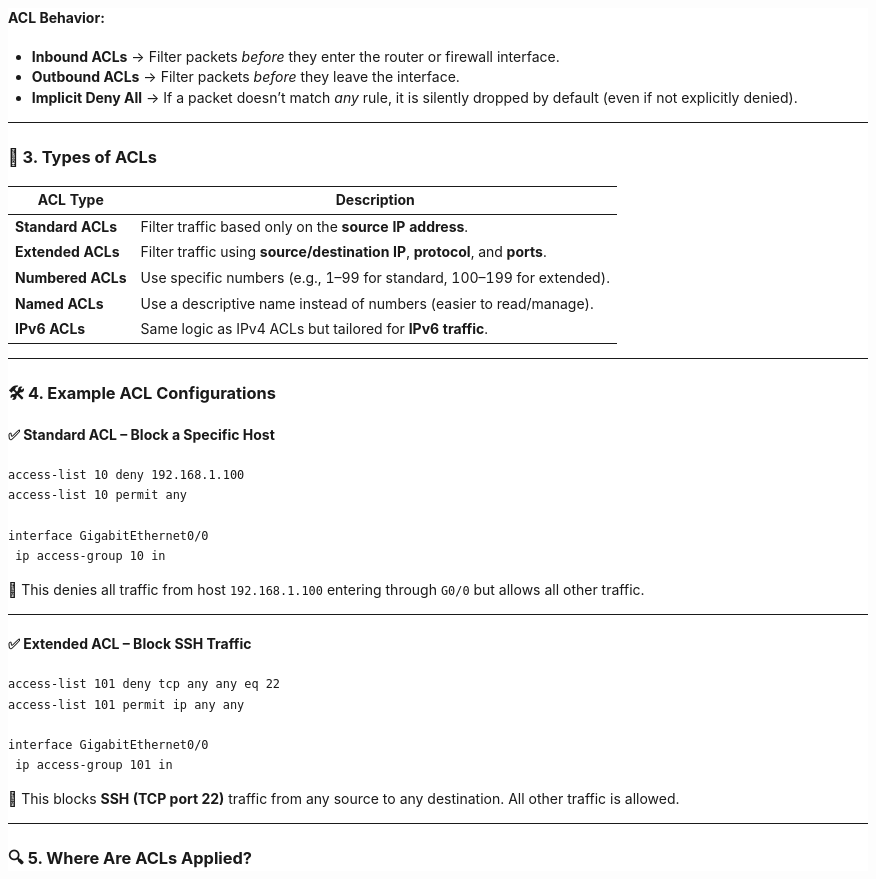 #### ACL Behavior:
- **Inbound ACLs** → Filter packets *before* they enter the router or firewall interface.
- **Outbound ACLs** → Filter packets *before* they leave the interface.
- **Implicit Deny All** → If a packet doesn’t match *any* rule, it is silently dropped by default (even if not explicitly denied).

---

### 📌 3. Types of ACLs

| **ACL Type**      | **Description**                                                                 |
|-------------------|---------------------------------------------------------------------------------|
| **Standard ACLs** | Filter traffic based only on the **source IP address**.                         |
| **Extended ACLs** | Filter traffic using **source/destination IP**, **protocol**, and **ports**.    |
| **Numbered ACLs** | Use specific numbers (e.g., 1–99 for standard, 100–199 for extended).            |
| **Named ACLs**    | Use a descriptive name instead of numbers (easier to read/manage).              |
| **IPv6 ACLs**     | Same logic as IPv4 ACLs but tailored for **IPv6 traffic**.                      |

---

### 🛠️ 4. Example ACL Configurations

#### ✅ **Standard ACL – Block a Specific Host**
```cisco
access-list 10 deny 192.168.1.100
access-list 10 permit any

interface GigabitEthernet0/0
 ip access-group 10 in
```
🔹 This denies all traffic from host `192.168.1.100` entering through `G0/0` but allows all other traffic.

---

#### ✅ **Extended ACL – Block SSH Traffic**
```cisco
access-list 101 deny tcp any any eq 22
access-list 101 permit ip any any

interface GigabitEthernet0/0
 ip access-group 101 in
```
🔹 This blocks **SSH (TCP port 22)** traffic from any source to any destination. All other traffic is allowed.

---

### 🔍 5. Where Are ACLs Applied?
